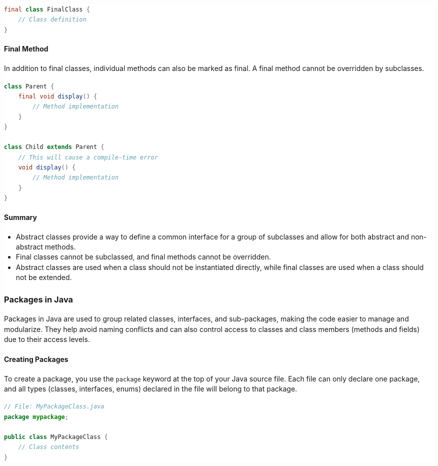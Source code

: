 ```java
final class FinalClass {
    // Class definition
}
```

#### Final Method

In addition to final classes, individual methods can also be marked as final. A final method cannot be overridden by subclasses.

```java
class Parent {
    final void display() {
        // Method implementation
    }
}

class Child extends Parent {
    // This will cause a compile-time error
    void display() {
        // Method implementation
    }
}
```

#### Summary

- Abstract classes provide a way to define a common interface for a group of subclasses and allow for both abstract and non-abstract methods.
- Final classes cannot be subclassed, and final methods cannot be overridden.
- Abstract classes are used when a class should not be instantiated directly, while final classes are used when a class should not be extended.

### Packages in Java

Packages in Java are used to group related classes, interfaces, and sub-packages, making the code easier to manage and modularize. They help avoid naming conflicts and can also control access to classes and class members (methods and fields) due to their access levels.

#### Creating Packages

To create a package, you use the `package` keyword at the top of your Java source file. Each file can only declare one package, and all types (classes, interfaces, enums) declared in the file will belong to that package.

```java
// File: MyPackageClass.java
package mypackage;

public class MyPackageClass {
    // Class contents
}
```
